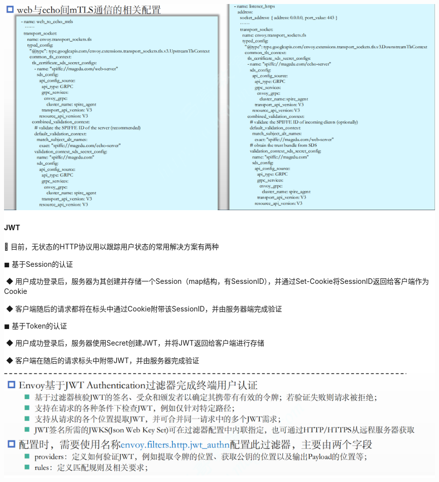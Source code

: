 ![spire实例](../Picture/spire实例.png)

#### JWT

 目前，无状态的HTTP协议用以跟踪用户状态的常用解决方案有两种

   ◼ 基于Session的认证

​      ◆ 用户成功登录后，服务器为其创建并存储一个Session（map结构，有SessionID），并通过Set-Cookie将SessionID返回给客户端作为Cookie

​      ◆ 客户端随后的请求都将在标头中通过Cookie附带该SessionID，并由服务器端完成验证

   ◼ 基于Token的认证

​      ◆ 用户成功登录后，服务器使用Secret创建JWT，并将JWT返回给客户端进行存储

​      ◆ 客户端在随后的请求标头中附带JWT，并由服务器完成验证

![JWT1](../Picture/JWT1.png)
